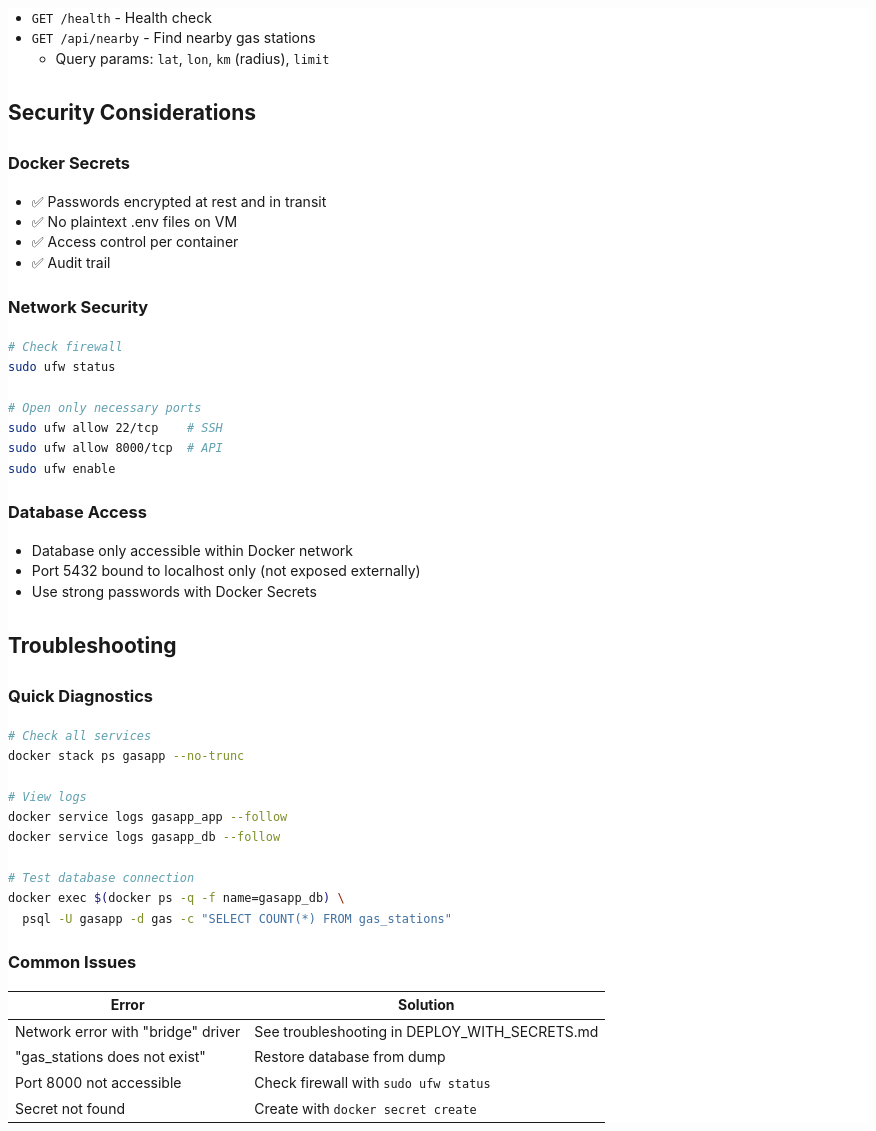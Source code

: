 - `GET /health` - Health check
- `GET /api/nearby` - Find nearby gas stations
  - Query params: `lat`, `lon`, `km` (radius), `limit`

## Security Considerations

### Docker Secrets

- ✅ Passwords encrypted at rest and in transit
- ✅ No plaintext .env files on VM
- ✅ Access control per container
- ✅ Audit trail

### Network Security

```bash
# Check firewall
sudo ufw status

# Open only necessary ports
sudo ufw allow 22/tcp    # SSH
sudo ufw allow 8000/tcp  # API
sudo ufw enable
```

### Database Access

- Database only accessible within Docker network
- Port 5432 bound to localhost only (not exposed externally)
- Use strong passwords with Docker Secrets

## Troubleshooting

### Quick Diagnostics

```bash
# Check all services
docker stack ps gasapp --no-trunc

# View logs
docker service logs gasapp_app --follow
docker service logs gasapp_db --follow

# Test database connection
docker exec $(docker ps -q -f name=gasapp_db) \
  psql -U gasapp -d gas -c "SELECT COUNT(*) FROM gas_stations"
```

### Common Issues

| Error | Solution |
|-------|----------|
| Network error with "bridge" driver | See troubleshooting in DEPLOY_WITH_SECRETS.md |
| "gas_stations does not exist" | Restore database from dump |
| Port 8000 not accessible | Check firewall with `sudo ufw status` |
| Secret not found | Create with `docker secret create` |
